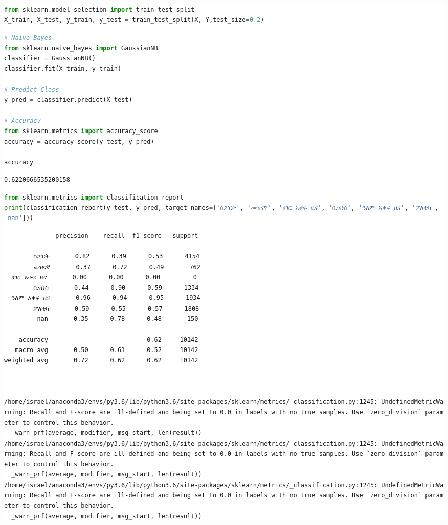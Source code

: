 
```python
from sklearn.model_selection import train_test_split
X_train, X_test, y_train, y_test = train_test_split(X, Y,test_size=0.2)
```


```python
# Naive Bayes 
from sklearn.naive_bayes import GaussianNB
classifier = GaussianNB()
classifier.fit(X_train, y_train)

# Predict Class
y_pred = classifier.predict(X_test)

# Accuracy 
from sklearn.metrics import accuracy_score
accuracy = accuracy_score(y_test, y_pred)

accuracy
```




    0.6220666535200158




```python
from sklearn.metrics import classification_report
print(classification_report(y_test, y_pred, target_names=['ስፖርት', 'መዝናኛ', 'ሀገር አቀፍ ዜና', 'ቢዝነስ', 'ዓለም አቀፍ ዜና', 'ፖለቲካ', 'nan']))
```

                  precision    recall  f1-score   support
    
            ስፖርት       0.82      0.39      0.53      4154
            መዝናኛ       0.37      0.72      0.49       762
      ሀገር አቀፍ ዜና       0.00      0.00      0.00         0
            ቢዝነስ       0.44      0.90      0.59      1334
      ዓለም አቀፍ ዜና       0.96      0.94      0.95      1934
            ፖለቲካ       0.59      0.55      0.57      1808
             nan       0.35      0.78      0.48       150
    
        accuracy                           0.62     10142
       macro avg       0.50      0.61      0.52     10142
    weighted avg       0.72      0.62      0.62     10142
    


    /home/israel/anaconda3/envs/py3.6/lib/python3.6/site-packages/sklearn/metrics/_classification.py:1245: UndefinedMetricWarning: Recall and F-score are ill-defined and being set to 0.0 in labels with no true samples. Use `zero_division` parameter to control this behavior.
      _warn_prf(average, modifier, msg_start, len(result))
    /home/israel/anaconda3/envs/py3.6/lib/python3.6/site-packages/sklearn/metrics/_classification.py:1245: UndefinedMetricWarning: Recall and F-score are ill-defined and being set to 0.0 in labels with no true samples. Use `zero_division` parameter to control this behavior.
      _warn_prf(average, modifier, msg_start, len(result))
    /home/israel/anaconda3/envs/py3.6/lib/python3.6/site-packages/sklearn/metrics/_classification.py:1245: UndefinedMetricWarning: Recall and F-score are ill-defined and being set to 0.0 in labels with no true samples. Use `zero_division` parameter to control this behavior.
      _warn_prf(average, modifier, msg_start, len(result))
